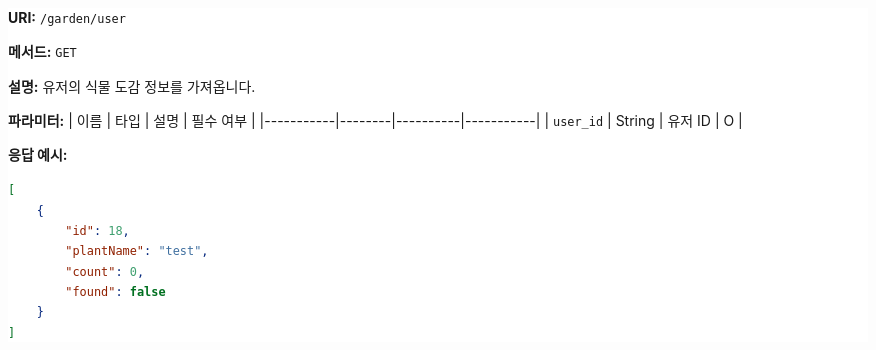 **URI:** `/garden/user`

**메서드:** `GET`

**설명:** 유저의 식물 도감 정보를 가져옵니다.

**파라미터:**
| 이름      | 타입   | 설명     | 필수 여부 |
|-----------|--------|----------|-----------|
| `user_id` | String | 유저 ID | O         |

**응답 예시:**
```json
[
    {
        "id": 18,
        "plantName": "test",
        "count": 0,
        "found": false
    }
]
```

